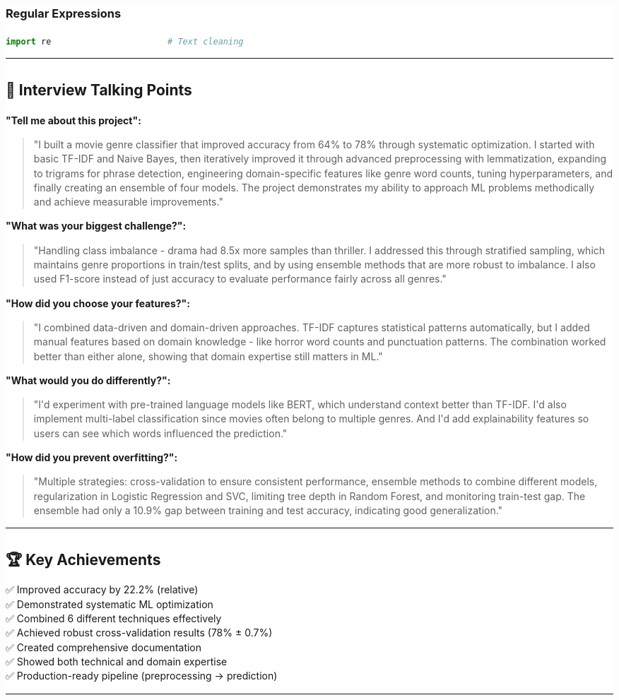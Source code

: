 ### Regular Expressions
```python
import re                       # Text cleaning
```

---

## 🎤 Interview Talking Points

**"Tell me about this project":**
> "I built a movie genre classifier that improved accuracy from 64% to 78% through systematic optimization. I started with basic TF-IDF and Naive Bayes, then iteratively improved it through advanced preprocessing with lemmatization, expanding to trigrams for phrase detection, engineering domain-specific features like genre word counts, tuning hyperparameters, and finally creating an ensemble of four models. The project demonstrates my ability to approach ML problems methodically and achieve measurable improvements."

**"What was your biggest challenge?":**
> "Handling class imbalance - drama had 8.5x more samples than thriller. I addressed this through stratified sampling, which maintains genre proportions in train/test splits, and by using ensemble methods that are more robust to imbalance. I also used F1-score instead of just accuracy to evaluate performance fairly across all genres."

**"How did you choose your features?":**
> "I combined data-driven and domain-driven approaches. TF-IDF captures statistical patterns automatically, but I added manual features based on domain knowledge - like horror word counts and punctuation patterns. The combination worked better than either alone, showing that domain expertise still matters in ML."

**"What would you do differently?":**
> "I'd experiment with pre-trained language models like BERT, which understand context better than TF-IDF. I'd also implement multi-label classification since movies often belong to multiple genres. And I'd add explainability features so users can see which words influenced the prediction."

**"How did you prevent overfitting?":**
> "Multiple strategies: cross-validation to ensure consistent performance, ensemble methods to combine different models, regularization in Logistic Regression and SVC, limiting tree depth in Random Forest, and monitoring train-test gap. The ensemble had only a 10.9% gap between training and test accuracy, indicating good generalization."

---

## 🏆 Key Achievements

✅ Improved accuracy by 22.2% (relative)  
✅ Demonstrated systematic ML optimization  
✅ Combined 6 different techniques effectively  
✅ Achieved robust cross-validation results (78% ± 0.7%)  
✅ Created comprehensive documentation  
✅ Showed both technical and domain expertise  
✅ Production-ready pipeline (preprocessing → prediction)  

---
